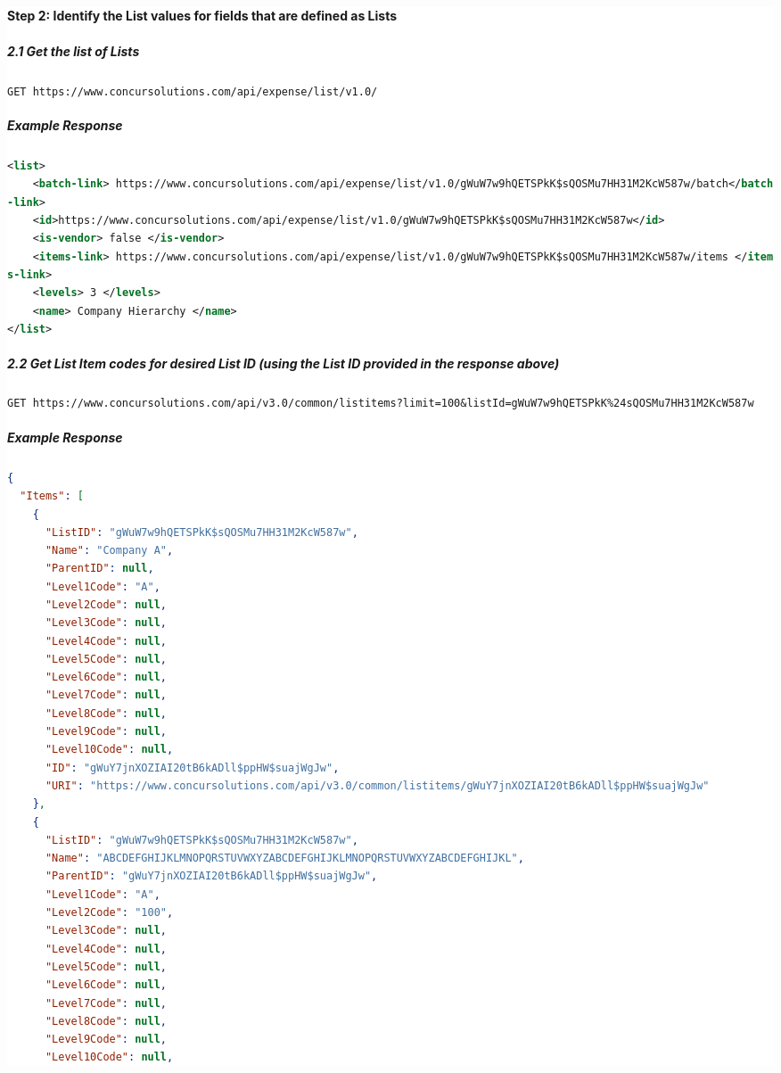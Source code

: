 #### Step 2: Identify the List values for fields that are defined as Lists

##### 2.1	Get the list of Lists

`GET https://www.concursolutions.com/api/expense/list/v1.0/`

##### Example Response

```xml
<list>
    <batch-link> https://www.concursolutions.com/api/expense/list/v1.0/gWuW7w9hQETSPkK$sQOSMu7HH31M2KcW587w/batch</batch-link>
    <id>https://www.concursolutions.com/api/expense/list/v1.0/gWuW7w9hQETSPkK$sQOSMu7HH31M2KcW587w</id>
    <is-vendor> false </is-vendor>
    <items-link> https://www.concursolutions.com/api/expense/list/v1.0/gWuW7w9hQETSPkK$sQOSMu7HH31M2KcW587w/items </items-link>
    <levels> 3 </levels>
    <name> Company Hierarchy </name>
</list>
```

##### 2.2	Get List Item codes for desired List ID (using the List ID provided in the response above)

`GET https://www.concursolutions.com/api/v3.0/common/listitems?limit=100&listId=gWuW7w9hQETSPkK%24sQOSMu7HH31M2KcW587w`

##### Example Response

```json
{
  "Items": [
    {
      "ListID": "gWuW7w9hQETSPkK$sQOSMu7HH31M2KcW587w",
      "Name": "Company A",
      "ParentID": null,
      "Level1Code": "A",
      "Level2Code": null,
      "Level3Code": null,
      "Level4Code": null,
      "Level5Code": null,
      "Level6Code": null,
      "Level7Code": null,
      "Level8Code": null,
      "Level9Code": null,
      "Level10Code": null,
      "ID": "gWuY7jnXOZIAI20tB6kADll$ppHW$suajWgJw",
      "URI": "https://www.concursolutions.com/api/v3.0/common/listitems/gWuY7jnXOZIAI20tB6kADll$ppHW$suajWgJw"
    },
    {
      "ListID": "gWuW7w9hQETSPkK$sQOSMu7HH31M2KcW587w",
      "Name": "ABCDEFGHIJKLMNOPQRSTUVWXYZABCDEFGHIJKLMNOPQRSTUVWXYZABCDEFGHIJKL",
      "ParentID": "gWuY7jnXOZIAI20tB6kADll$ppHW$suajWgJw",
      "Level1Code": "A",
      "Level2Code": "100",
      "Level3Code": null,
      "Level4Code": null,
      "Level5Code": null,
      "Level6Code": null,
      "Level7Code": null,
      "Level8Code": null,
      "Level9Code": null,
      "Level10Code": null,
```
